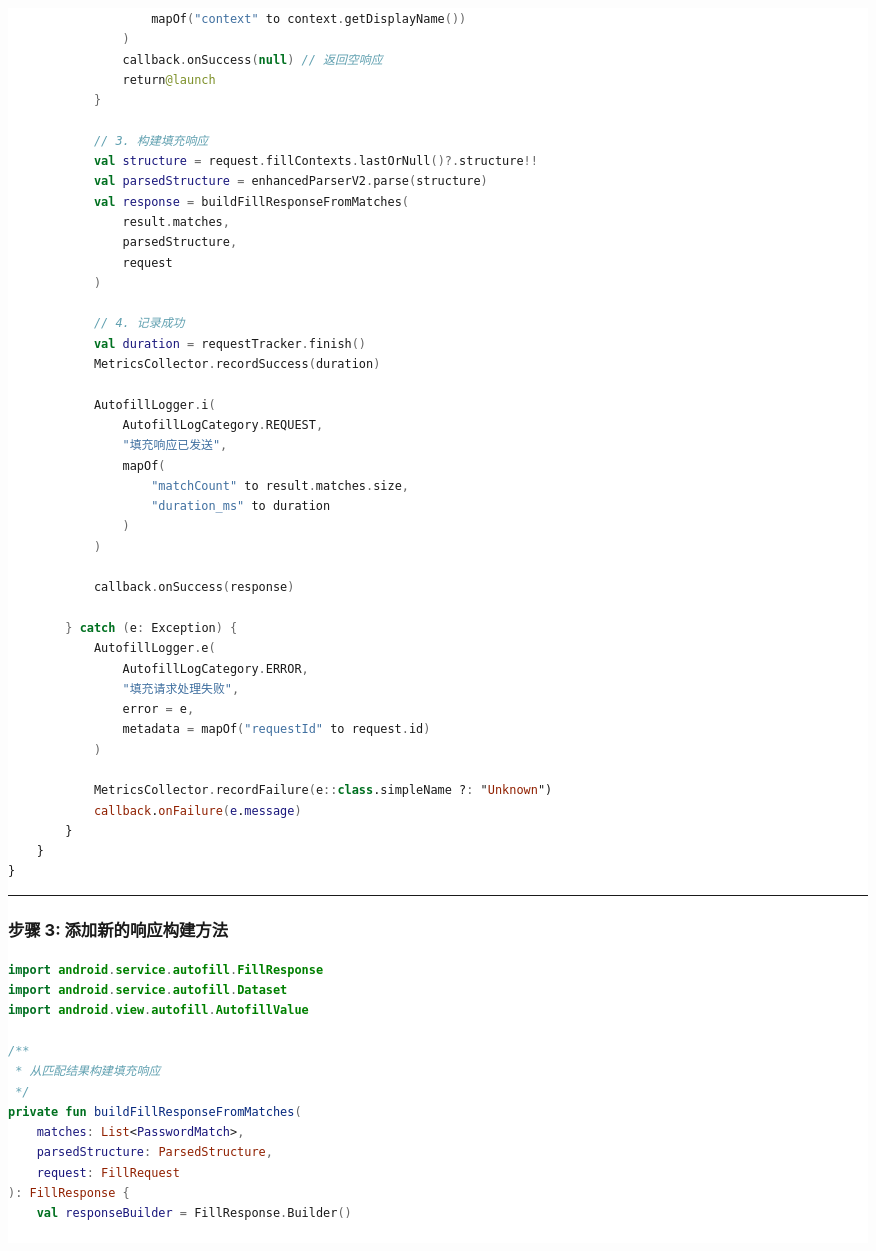 ```kotlin
                    mapOf("context" to context.getDisplayName())
                )
                callback.onSuccess(null) // 返回空响应
                return@launch
            }
            
            // 3. 构建填充响应
            val structure = request.fillContexts.lastOrNull()?.structure!!
            val parsedStructure = enhancedParserV2.parse(structure)
            val response = buildFillResponseFromMatches(
                result.matches,
                parsedStructure,
                request
            )
            
            // 4. 记录成功
            val duration = requestTracker.finish()
            MetricsCollector.recordSuccess(duration)
            
            AutofillLogger.i(
                AutofillLogCategory.REQUEST,
                "填充响应已发送",
                mapOf(
                    "matchCount" to result.matches.size,
                    "duration_ms" to duration
                )
            )
            
            callback.onSuccess(response)
            
        } catch (e: Exception) {
            AutofillLogger.e(
                AutofillLogCategory.ERROR,
                "填充请求处理失败",
                error = e,
                metadata = mapOf("requestId" to request.id)
            )
            
            MetricsCollector.recordFailure(e::class.simpleName ?: "Unknown")
            callback.onFailure(e.message)
        }
    }
}
```

---

### 步骤 3: 添加新的响应构建方法

```kotlin
import android.service.autofill.FillResponse
import android.service.autofill.Dataset
import android.view.autofill.AutofillValue

/**
 * 从匹配结果构建填充响应
 */
private fun buildFillResponseFromMatches(
    matches: List<PasswordMatch>,
    parsedStructure: ParsedStructure,
    request: FillRequest
): FillResponse {
    val responseBuilder = FillResponse.Builder()
    
```